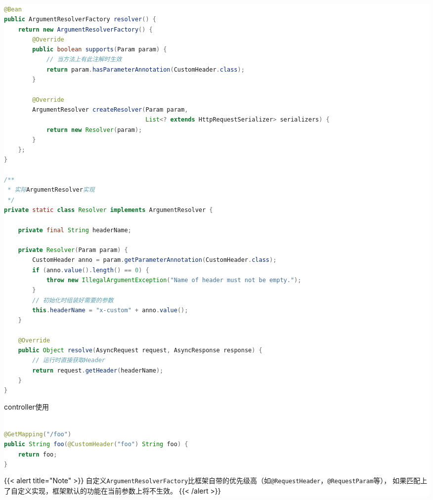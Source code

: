 ```java
@Bean
public ArgumentResolverFactory resolver() {
    return new ArgumentResolverFactory() {
        @Override
        public boolean supports(Param param) {
            // 当方法上有此注解时生效
            return param.hasParameterAnnotation(CustomHeader.class);
        }

        @Override
        ArgumentResolver createResolver(Param param,
                                        List<? extends HttpRequestSerializer> serializers) {
            return new Resolver(param);
        }
    };
}

/**
 * 实际ArgumentResolver实现
 */
private static class Resolver implements ArgumentResolver {

    private final String headerName;

    private Resolver(Param param) {
        CustomHeader anno = param.getParameterAnnotation(CustomHeader.class);
        if (anno.value().length() == 0) {
            throw new IllegalArgumentException("Name of header must not be empty.");
        }
        // 初始化时组装好需要的参数
        this.headerName = "x-custom" + anno.value();
    }

    @Override
    public Object resolve(AsyncRequest request, AsyncResponse response) {
        // 运行时直接获取Header
        return request.getHeader(headerName);
    }
}
```
controller使用

```java

@GetMapping("/foo")
public String foo(@CustomHeader("foo") String foo) {
    return foo;
}

```

{{< alert title="Note" >}}
自定义`ArgumentResolverFactory`比框架自带的优先级高（如`@RequestHeader`，`@RequestParam`等）， 如果匹配上了自定义实现，框架默认的功能在当前参数上将不生效。
{{< /alert >}}
